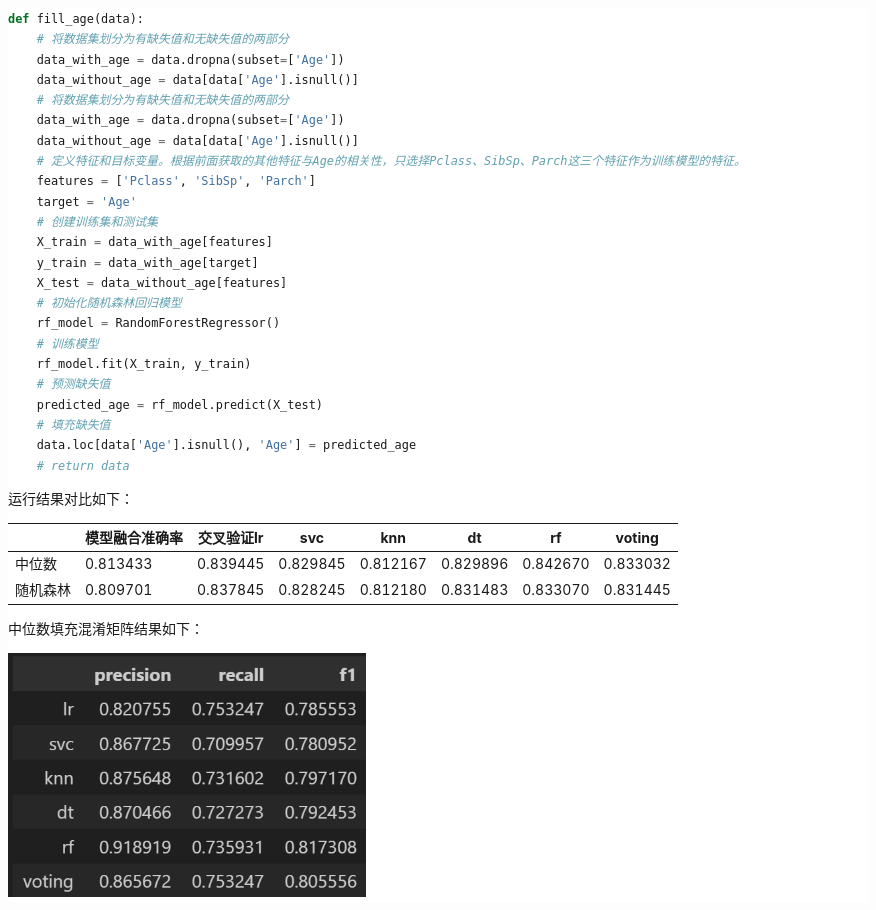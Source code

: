 ```python
def fill_age(data):
    # 将数据集划分为有缺失值和无缺失值的两部分
    data_with_age = data.dropna(subset=['Age'])
    data_without_age = data[data['Age'].isnull()]
    # 将数据集划分为有缺失值和无缺失值的两部分
    data_with_age = data.dropna(subset=['Age'])
    data_without_age = data[data['Age'].isnull()]
    # 定义特征和目标变量。根据前面获取的其他特征与Age的相关性，只选择Pclass、SibSp、Parch这三个特征作为训练模型的特征。
    features = ['Pclass', 'SibSp', 'Parch']
    target = 'Age'
    # 创建训练集和测试集
    X_train = data_with_age[features]
    y_train = data_with_age[target]
    X_test = data_without_age[features]
    # 初始化随机森林回归模型
    rf_model = RandomForestRegressor()
    # 训练模型
    rf_model.fit(X_train, y_train)
    # 预测缺失值
    predicted_age = rf_model.predict(X_test)
    # 填充缺失值
    data.loc[data['Age'].isnull(), 'Age'] = predicted_age
    # return data
```

运行结果对比如下：

|          | 模型融合准确率 | 交叉验证lr | svc      | knn      | dt       | rf       | voting   |
| -------- | -------------- | ---------- | -------- | -------- | -------- | -------- | -------- |
| 中位数   | 0.813433       | 0.839445   | 0.829845 | 0.812167 | 0.829896 | 0.842670 | 0.833032 |
| 随机森林 | 0.809701       | 0.837845   | 0.828245 | 0.812180 | 0.831483 | 0.833070 | 0.831445 |

中位数填充混淆矩阵结果如下：

<img src="./assets/1701851795112.png" alt="1701851795112" style="zoom:67%;" />
